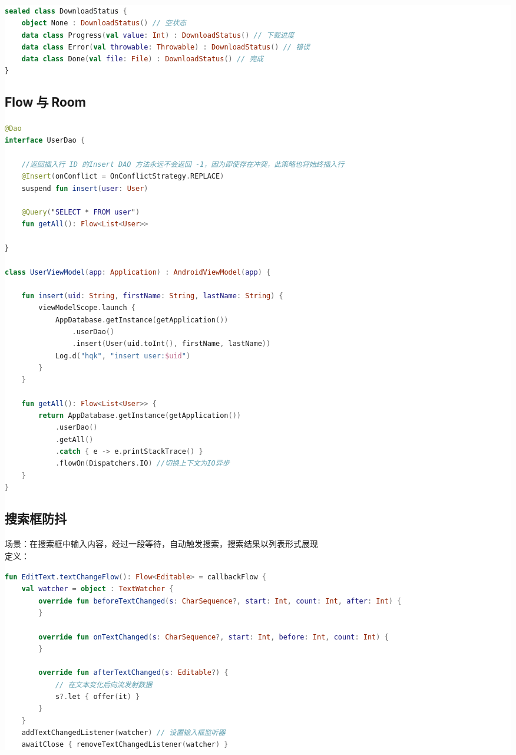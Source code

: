 ```kotlin
sealed class DownloadStatus {
    object None : DownloadStatus() // 空状态
    data class Progress(val value: Int) : DownloadStatus() // 下载进度
    data class Error(val throwable: Throwable) : DownloadStatus() // 错误
    data class Done(val file: File) : DownloadStatus() // 完成
}
```

## Flow 与 Room

```kotlin
@Dao
interface UserDao {

	//返回插入行 ID 的Insert DAO 方法永远不会返回 -1，因为即使存在冲突，此策略也将始终插入行
    @Insert(onConflict = OnConflictStrategy.REPLACE)
    suspend fun insert(user: User)

    @Query("SELECT * FROM user")
    fun getAll(): Flow<List<User>>

}

class UserViewModel(app: Application) : AndroidViewModel(app) {

    fun insert(uid: String, firstName: String, lastName: String) {
        viewModelScope.launch {
            AppDatabase.getInstance(getApplication())
                .userDao()
                .insert(User(uid.toInt(), firstName, lastName))
            Log.d("hqk", "insert user:$uid")
        }
    }

    fun getAll(): Flow<List<User>> {
        return AppDatabase.getInstance(getApplication())
            .userDao()
            .getAll()
            .catch { e -> e.printStackTrace() }
            .flowOn(Dispatchers.IO) //切换上下文为IO异步
    }
}
```

## 搜索框防抖

场景：在搜索框中输入内容，经过一段等待，自动触发搜索，搜索结果以列表形式展现<br>定义：

```kotlin
fun EditText.textChangeFlow(): Flow<Editable> = callbackFlow {
    val watcher = object : TextWatcher {
        override fun beforeTextChanged(s: CharSequence?, start: Int, count: Int, after: Int) {
        }

        override fun onTextChanged(s: CharSequence?, start: Int, before: Int, count: Int) {
        }

        override fun afterTextChanged(s: Editable?) {
            // 在文本变化后向流发射数据
            s?.let { offer(it) }
        }
    }
    addTextChangedListener(watcher) // 设置输入框监听器
    awaitClose { removeTextChangedListener(watcher) }
```